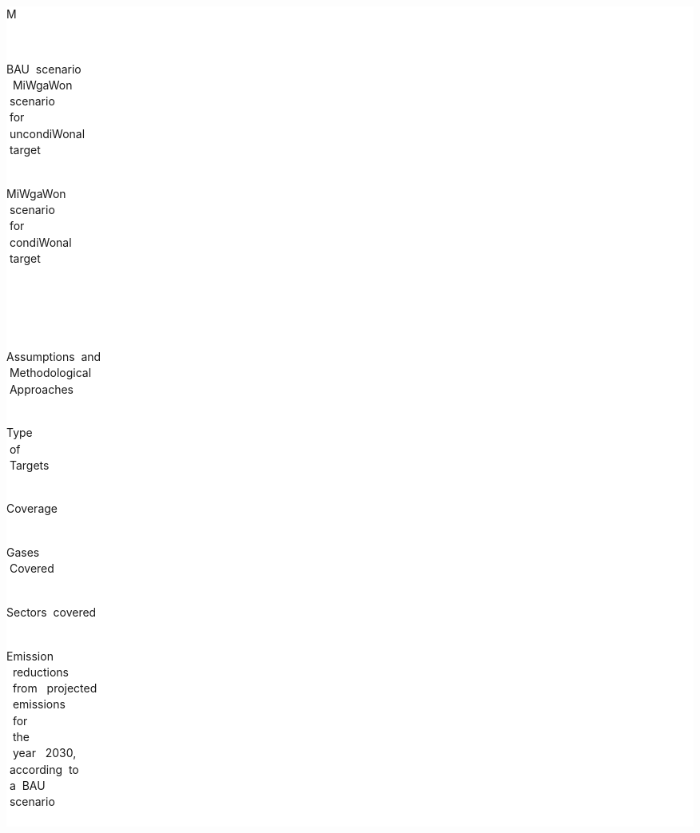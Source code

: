 M

	
  

BAU	
  scenario	
  
MiWgaWon	
  scenario	
  for	
  uncondiWonal	
  target	
  

MiWgaWon	
  scenario	
  for	
  condiWonal	
  target	
  

	
  

	
  

Assumptions	
  and	
  Methodological	
  Approaches	
  

Type	
  of	
  Targets	
  

Coverage	
  

Gases	
  Covered	
  

Sectors	
  covered	
  

Emission	
   reductions	
   from	
   projected	
   emissions	
   for	
   the	
   year	
  
2030,	
  according	
  to	
  a	
  BAU	
  scenario	
  